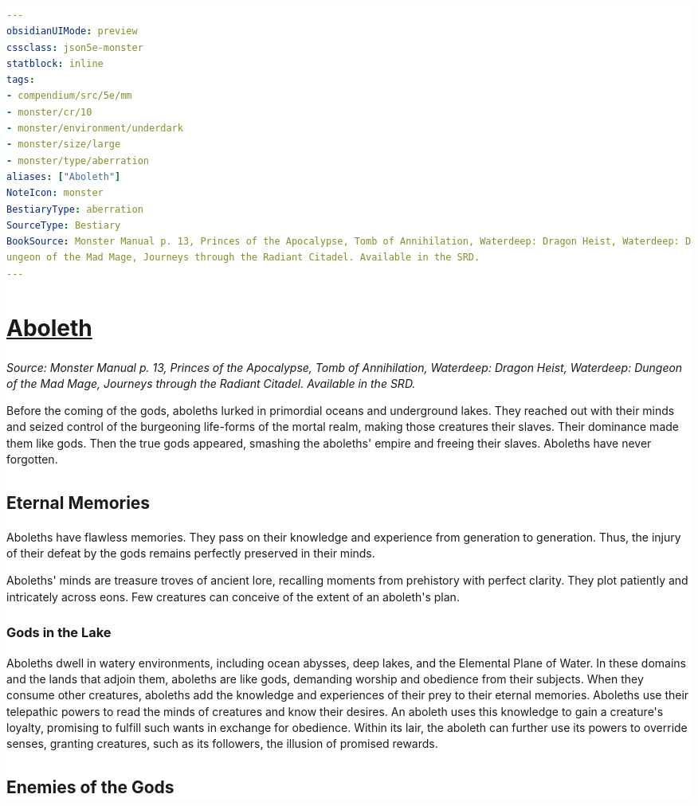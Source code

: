 ```yaml
---
obsidianUIMode: preview
cssclass: json5e-monster
statblock: inline
tags:
- compendium/src/5e/mm
- monster/cr/10
- monster/environment/underdark
- monster/size/large
- monster/type/aberration
aliases: ["Aboleth"]
NoteIcon: monster
BestiaryType: aberration
SourceType: Bestiary
BookSource: Monster Manual p. 13, Princes of the Apocalypse, Tomb of Annihilation, Waterdeep: Dragon Heist, Waterdeep: Dungeon of the Mad Mage, Journeys through the Radiant Citadel. Available in the SRD.
---
```

# [Aboleth](2-Mechanics\CLI\bestiary\aberration/aboleth.md)
*Source: Monster Manual p. 13, Princes of the Apocalypse, Tomb of Annihilation, Waterdeep: Dragon Heist, Waterdeep: Dungeon of the Mad Mage, Journeys through the Radiant Citadel. Available in the SRD.*  

Before the coming of the gods, aboleths lurked in primordial oceans and underground lakes. They reached out with their minds and seized control of the burgeoning life-forms of the mortal realm, making those creatures their slaves. Their dominance made them like gods. Then the true gods appeared, smashing the aboleths' empire and freeing their slaves. Aboleths have never forgotten.

## Eternal Memories

Aboleths have flawless memories. They pass on their knowledge and experience from generation to generation. Thus, the injury of their defeat by the gods remains perfectly preserved in their minds.

Aboleths' minds are treasure troves of ancient lore, recalling moments from prehistory with perfect clarity. They plot patiently and intricately across eons. Few creatures can conceive of the extent of an aboleth's plan.

### Gods in the Lake

Aboleths dwell in watery environments, including ocean abysses, deep lakes, and the Elemental Plane of Water. In these domains and the lands that adjoin them, aboleths are like gods, demanding worship and obedience from their subjects. When they consume other creatures, aboleths add the knowledge and experiences of their prey to their eternal memories. Aboleths use their telepathic powers to read the minds of creatures and know their desires. An aboleth uses this knowledge to gain a creature's loyalty, promising to fulfill such wants in exchange for obedience. Within its lair, the aboleth can further use its powers to override senses, granting creatures, such as its followers, the illusion of promised rewards.

## Enemies of the Gods
